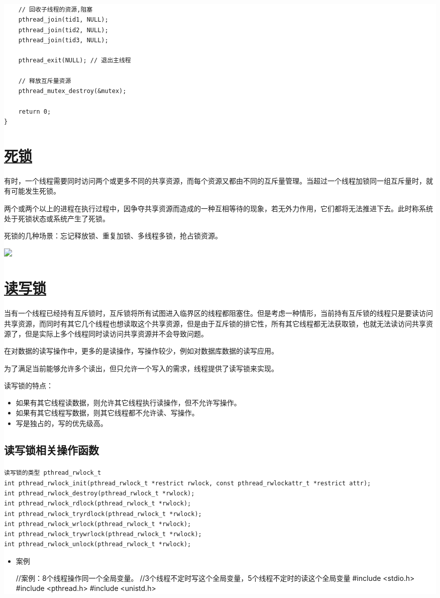         // 回收子线程的资源,阻塞
        pthread_join(tid1, NULL);
        pthread_join(tid2, NULL);
        pthread_join(tid3, NULL);
    
        pthread_exit(NULL); // 退出主线程
    
        // 释放互斥量资源
        pthread_mutex_destroy(&mutex);
    
        return 0;
    }
    

[死锁](https://so.csdn.net/so/search?q=%E6%AD%BB%E9%94%81&spm=1001.2101.3001.7020)
================================================================================

有时，一个线程需要同时访问两个或更多不同的共享资源，而每个资源又都由不同的互斥量管理。当超过一个线程加锁同一组互斥量时，就有可能发生死锁。

两个或两个以上的进程在执行过程中，因争夺共享资源而造成的一种互相等待的现象，若无外力作用，它们都将无法推进下去。此时称系统处于死锁状态或系统产生了死锁。

死锁的几种场景：忘记释放锁、重复加锁、多线程多锁，抢占锁资源。

![](https://img-blog.csdnimg.cn/img_convert/22e6f59c46300d67cc53aa776889ea2a.png)

[读写锁](https://so.csdn.net/so/search?q=%E8%AF%BB%E5%86%99%E9%94%81&spm=1001.2101.3001.7020)
==========================================================================================

当有一个线程已经持有互斥锁时，互斥锁将所有试图进入临界区的线程都阻塞住。但是考虑一种情形，当前持有互斥锁的线程只是要读访问共享资源，而同时有其它几个线程也想读取这个共享资源，但是由于互斥锁的排它性，所有其它线程都无法获取锁，也就无法读访问共享资源了，但是实际上多个线程同时读访问共享资源并不会导致问题。

在对数据的读写操作中，更多的是读操作，写操作较少，例如对数据库数据的读写应用。

为了满足当前能够允许多个读出，但只允许一个写入的需求，线程提供了读写锁来实现。

读写锁的特点：

*   如果有其它线程读数据，则允许其它线程执行读操作，但不允许写操作。
*   如果有其它线程写数据，则其它线程都不允许读、写操作。
*   写是独占的，写的优先级高。

读写锁相关操作函数
---------

    读写锁的类型 pthread_rwlock_t
    int pthread_rwlock_init(pthread_rwlock_t *restrict rwlock, const pthread_rwlockattr_t *restrict attr);
    int pthread_rwlock_destroy(pthread_rwlock_t *rwlock);
    int pthread_rwlock_rdlock(pthread_rwlock_t *rwlock);
    int pthread_rwlock_tryrdlock(pthread_rwlock_t *rwlock);
    int pthread_rwlock_wrlock(pthread_rwlock_t *rwlock);
    int pthread_rwlock_trywrlock(pthread_rwlock_t *rwlock);
    int pthread_rwlock_unlock(pthread_rwlock_t *rwlock);
    

*   案例

    //案例：8个线程操作同一个全局变量。
    //3个线程不定时写这个全局变量，5个线程不定时的读这个全局变量
    #include <stdio.h>
    #include <pthread.h>
    #include <unistd.h>
    